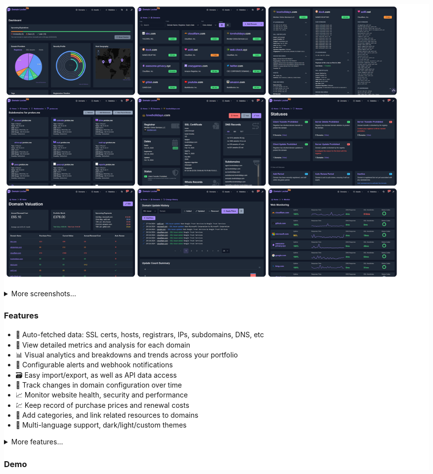 <img width="800" src="/.github/screenshots/screenshot-grid.png" />
</p>

<details><summary>More screenshots...</summary></details>


### Features

- 📡 Auto-fetched data: SSL certs, hosts, registrars, IPs, subdomains, DNS, etc
- 🔬 View detailed metrics and analysis for each domain
- 📊 Visual analytics and breakdowns and trends across your portfolio
- 💬 Configurable alerts and webhook notifications
- 🗃️ Easy import/export, as well as API data access
- 📜 Track changes in domain configuration over time
- 📈 Monitor website health, security and performance
- 💹 Keep record of purchase prices and renewal costs
- 🔖 Add categories, and link related resources to domains
- 🎨 Multi-language support, dark/light/custom themes

<details><summary>More features...</summary></details>

### Demo
